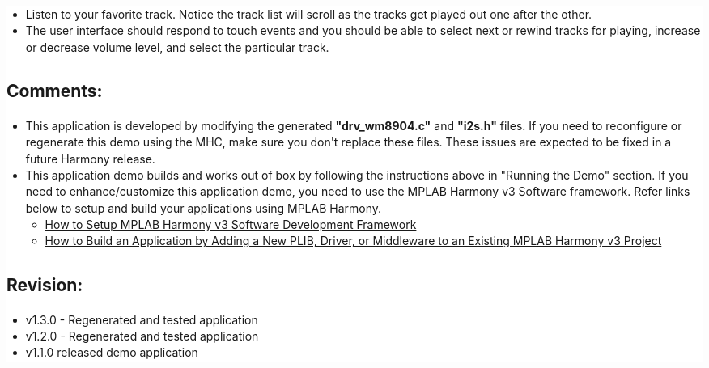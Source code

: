 - Listen to your favorite track. Notice the track list will scroll as the tracks get played out one after the other.
- The user interface should respond to touch events and you should be able to select next or rewind tracks for playing, increase or decrease volume level, and select the particular track.

## Comments:
- This application is developed by modifying the generated **"drv_wm8904.c"** and **"i2s.h"** files. If you need to reconfigure or regenerate this demo using the MHC, make sure you don't replace these files. These issues are expected to be fixed in a future Harmony release.
- This application demo builds and works out of box by following the instructions above in "Running the Demo" section. If you need to enhance/customize this application demo, you need to use the MPLAB Harmony v3 Software framework. Refer links below to setup and build your applications using MPLAB Harmony.
	- [How to Setup MPLAB Harmony v3 Software Development Framework](https://www.microchip.com/mymicrochip/filehandler.aspx?ddocname=en1000821)
	- [How to Build an Application by Adding a New PLIB, Driver, or Middleware to an Existing MPLAB Harmony v3 Project](http://ww1.microchip.com/downloads/en/DeviceDoc/How_to_Build_Application_Adding_PLIB_%20Driver_or_Middleware%20_to_MPLAB_Harmony_v3Project_DS90003253A.pdf)

## Revision:
- v1.3.0 - Regenerated and tested application
- v1.2.0 - Regenerated and tested application
- v1.1.0 released demo application

